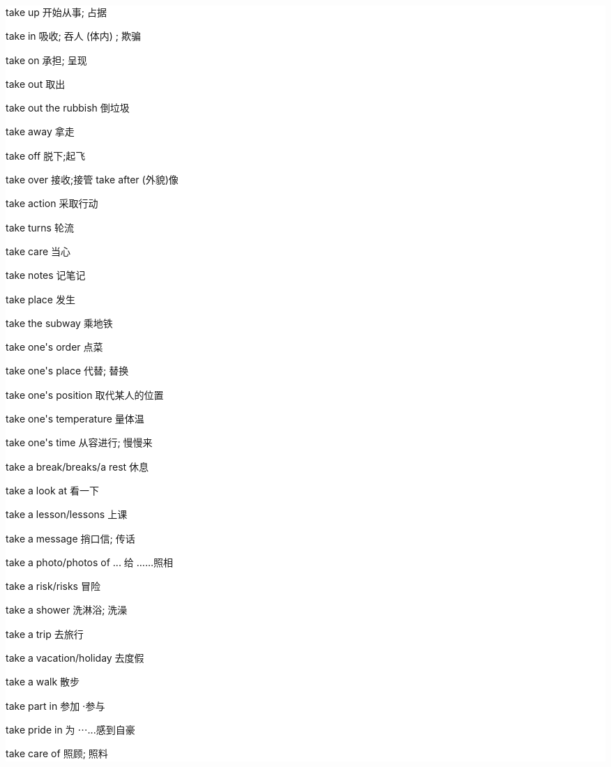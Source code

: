 take up 开始从事; 占据

take in 吸收; 吞人 (体内) ; 欺骗

take on 承担; 呈现

take out 取出

take out the rubbish 倒垃圾

take away 拿走

take off 脱下;起飞

take over 接收;接管
take after (外貌)像

take action 采取行动

take turns 轮流

take care 当心

take notes 记笔记

take place 发生

take the subway 乘地铁

take one's order 点菜

take one's place 代替; 替换

take one's position 取代某人的位置

take one's temperature 量体温

take one's time 从容进行; 慢慢来

take a break/breaks/a rest 休息

take a look at 看一下

take a lesson/lessons 上课

take a message 捎口信; 传话

take a photo/photos of ... 给 ……照相

take a risk/risks 冒险

take a shower 洗淋浴; 洗澡

take a trip 去旅行

take a vacation/holiday 去度假

take a walk 散步

take part in 参加 $\cdot$参与

take pride in 为 $\cdots$...感到自豪

take care of 照顾; 照料
